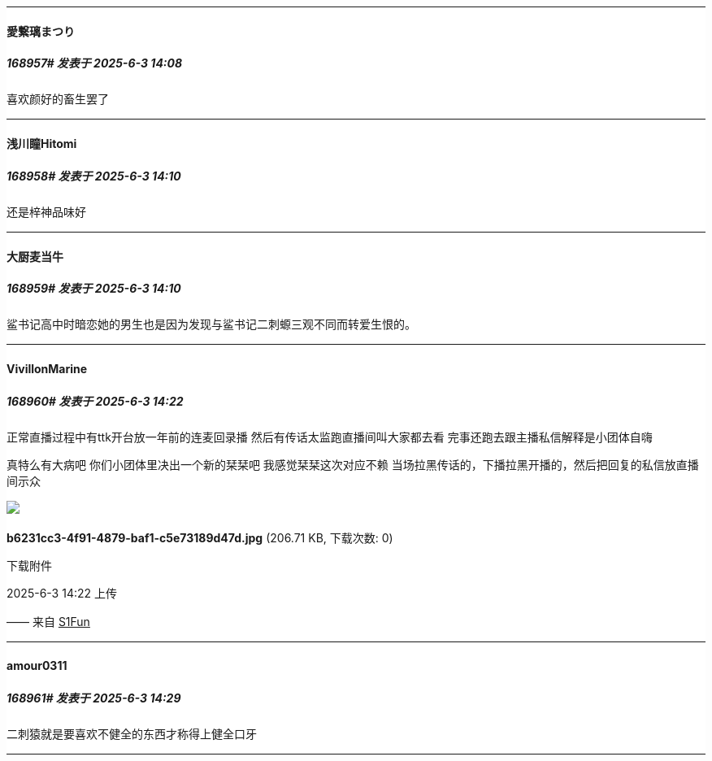 
*****

####  愛繋璃まつり  
##### 168957#       发表于 2025-6-3 14:08

喜欢颜好的畜生罢了

*****

####  浅川瞳Hitomi  
##### 168958#       发表于 2025-6-3 14:10

还是梓神品味好

*****

####  大厨麦当牛  
##### 168959#       发表于 2025-6-3 14:10

鲨书记高中时暗恋她的男生也是因为发现与鲨书记二刺螈三观不同而转爱生恨的。


*****

####  VivillonMarine  
##### 168960#       发表于 2025-6-3 14:22

正常直播过程中有ttk开台放一年前的连麦回录播
然后有传话太监跑直播间叫大家都去看
完事还跑去跟主播私信解释是小团体自嗨

真特么有大病吧
你们小团体里决出一个新的栞栞吧
我感觉栞栞这次对应不赖
当场拉黑传话的，下播拉黑开播的，然后把回复的私信放直播间示众

<img src="https://img.stage1st.com/forum/202506/03/142239vk8u47ug4ke48akn.jpg" referrerpolicy="no-referrer">

<strong>b6231cc3-4f91-4879-baf1-c5e73189d47d.jpg</strong> (206.71 KB, 下载次数: 0)

下载附件

2025-6-3 14:22 上传

—— 来自 [S1Fun](https://s1fun.koalcat.com)


*****

####  amour0311  
##### 168961#       发表于 2025-6-3 14:29

二刺猿就是要喜欢不健全的东西才称得上健全口牙

*****
